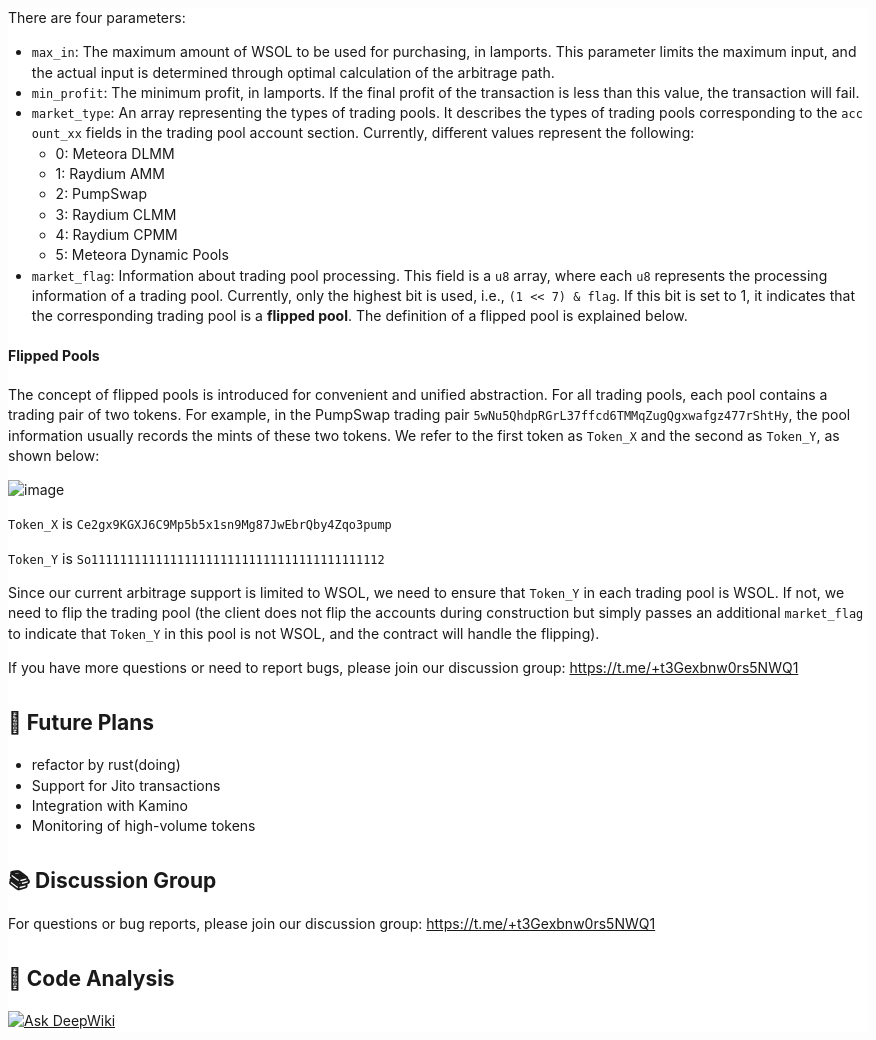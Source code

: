 There are four parameters:

- `max_in`: The maximum amount of WSOL to be used for purchasing, in lamports. This parameter limits the maximum input, and the actual input is determined through optimal calculation of the arbitrage path.
- `min_profit`: The minimum profit, in lamports. If the final profit of the transaction is less than this value, the transaction will fail.
- `market_type`: An array representing the types of trading pools. It describes the types of trading pools corresponding to the `account_xx` fields in the trading pool account section. Currently, different values represent the following:
  - 0: Meteora DLMM
  - 1: Raydium AMM
  - 2: PumpSwap
  - 3: Raydium CLMM
  - 4: Raydium CPMM
  - 5: Meteora Dynamic Pools
- `market_flag`: Information about trading pool processing. This field is a `u8` array, where each `u8` represents the processing information of a trading pool. Currently, only the highest bit is used, i.e., `(1 << 7) & flag`. If this bit is set to 1, it indicates that the corresponding trading pool is a **flipped pool**. The definition of a flipped pool is explained below.

#### Flipped Pools

The concept of flipped pools is introduced for convenient and unified abstraction. For all trading pools, each pool contains a trading pair of two tokens. For example, in the PumpSwap trading pair `5wNu5QhdpRGrL37ffcd6TMMqZugQgxwafgz477rShtHy`, the pool information usually records the mints of these two tokens. We refer to the first token as `Token_X` and the second as `Token_Y`, as shown below:

![image](https://github.com/touyi/solana-onchain-arbitrage-bot/blob/main/assets/Snipaste_2025-05-18_21-37-06.png)

`Token_X` is `Ce2gx9KGXJ6C9Mp5b5x1sn9Mg87JwEbrQby4Zqo3pump`

`Token_Y` is `So11111111111111111111111111111111111111112`

Since our current arbitrage support is limited to WSOL, we need to ensure that `Token_Y` in each trading pool is WSOL. If not, we need to flip the trading pool (the client does not flip the accounts during construction but simply passes an additional `market_flag` to indicate that `Token_Y` in this pool is not WSOL, and the contract will handle the flipping).

If you have more questions or need to report bugs, please join our discussion group: https://t.me/+t3Gexbnw0rs5NWQ1

## 📌 Future Plans
- refactor by rust(doing)
- Support for Jito transactions
- Integration with Kamino
- Monitoring of high-volume tokens

## 📚 Discussion Group

For questions or bug reports, please join our discussion group:
https://t.me/+t3Gexbnw0rs5NWQ1

## 📜 Code Analysis

[![Ask DeepWiki](https://deepwiki.com/badge.svg)](https://deepwiki.com/touyi/solana-onchain-arbitrage-bot)
